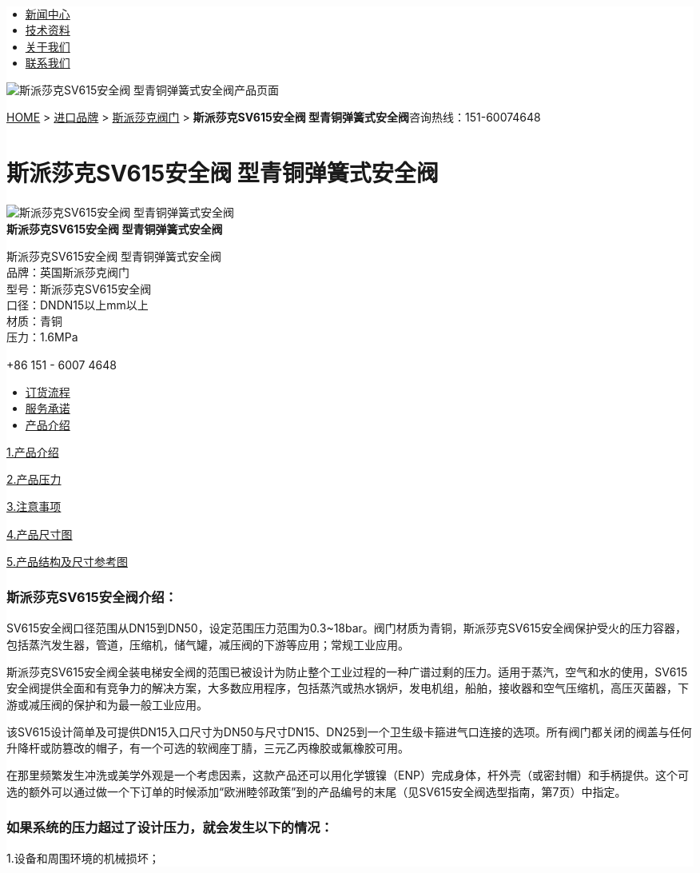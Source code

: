 -   [新闻中心](/news "新闻中心")
-   [技术资料](/services "技术资料")
-   [关于我们](/about.html "关于我们")
-   [联系我们](/contact.html "技术支持")

![斯派莎克SV615安全阀 型青铜弹簧式安全阀产品页面](/skin/web/img/header_pd.jpg)

[HOME](/) > [进口品牌](/import/) > [斯派莎克阀门](/SpiraxSarco/) > **斯派莎克SV615安全阀 型青铜弹簧式安全阀**咨询热线：151-60074648

# 斯派莎克SV615安全阀 型青铜弹簧式安全阀

![斯派莎克SV615安全阀 型青铜弹簧式安全阀](/uploads/allimg/140525/1-1405252152530-L.jpg)  
**斯派莎克SV615安全阀 型青铜弹簧式安全阀**

斯派莎克SV615安全阀 型青铜弹簧式安全阀  
品牌：英国斯派莎克阀门  
型号：斯派莎克SV615安全阀  
口径：DNDN15以上mm以上  
材质：青铜  
压力：1.6MPa  

+86 151 - 6007 4648

-   [订货流程](javascript:navactive(1);)
-   [服务承诺](javascript:navactive(2);)
-   [产品介绍](javascript:navactive(3);)

[1.产品介绍](#1)

[2.产品压力](#2)

[3.注意事项](#3)

[4.产品尺寸图](#4)

[5.产品结构及尺寸参考图](#5)

### 斯派莎克SV615安全阀介绍：

SV615安全阀口径范围从DN15到DN50，设定范围压力范围为0.3~18bar。阀门材质为青铜，斯派莎克SV615安全阀保护受火的压力容器，包括蒸汽发生器，管道，压缩机，储气罐，减压阀的下游等应用；常规工业应用。

斯派莎克SV615安全阀全装电梯安全阀的范围已被设计为防止整个工业过程的一种广谱过剩的压力。适用于蒸汽，空气和水的使用，SV615安全阀提供全面和有竞争力的解决方案，大多数应用程序，包括蒸汽或热水锅炉，发电机组，船舶，接收器和空气压缩机，高压灭菌器，下游或减压阀的保护和为最一般工业应用。

该SV615设计简单及可提供DN15入口尺寸为DN50与尺寸DN15、DN25到一个卫生级卡箍进气口连接的选项。所有阀门都关闭的阀盖与任何升降杆或防篡改的帽子，有一个可选的软阀座丁腈，三元乙丙橡胶或氟橡胶可用。

在那里频繁发生冲洗或美学外观是一个考虑因素，这款产品还可以用化学镀镍（ENP）完成身体，杆外壳（或密封帽）和手柄提供。这个可选的额外可以通过做一个下订单的时候添加“欧洲睦邻政策”到的产品编号的末尾（见SV615安全阀选型指南，第7页）中指定。

### 如果系统的压力超过了设计压力，就会发生以下的情况：

1.设备和周围环境的机械损坏；
